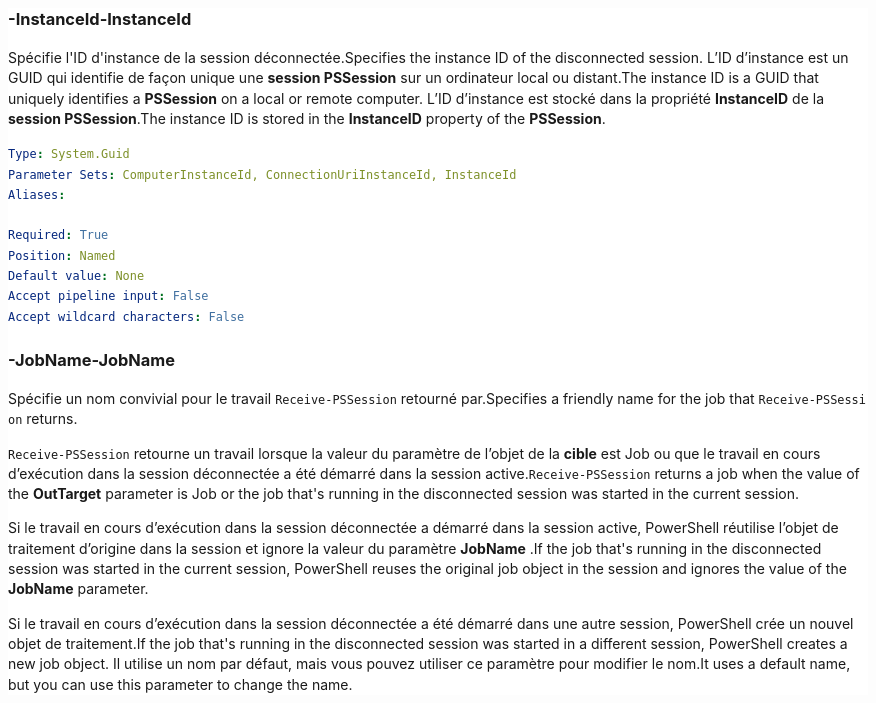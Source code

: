 ### <span data-ttu-id="b5b46-279">-InstanceId</span><span class="sxs-lookup"><span data-stu-id="b5b46-279">-InstanceId</span></span>

<span data-ttu-id="b5b46-280">Spécifie l'ID d'instance de la session déconnectée.</span><span class="sxs-lookup"><span data-stu-id="b5b46-280">Specifies the instance ID of the disconnected session.</span></span> <span data-ttu-id="b5b46-281">L’ID d’instance est un GUID qui identifie de façon unique une **session PSSession** sur un ordinateur local ou distant.</span><span class="sxs-lookup"><span data-stu-id="b5b46-281">The instance ID is a GUID that uniquely identifies a **PSSession** on a local or remote computer.</span></span> <span data-ttu-id="b5b46-282">L’ID d’instance est stocké dans la propriété **InstanceID** de la **session PSSession**.</span><span class="sxs-lookup"><span data-stu-id="b5b46-282">The instance ID is stored in the **InstanceID** property of the **PSSession**.</span></span>

```yaml
Type: System.Guid
Parameter Sets: ComputerInstanceId, ConnectionUriInstanceId, InstanceId
Aliases:

Required: True
Position: Named
Default value: None
Accept pipeline input: False
Accept wildcard characters: False
```

### <span data-ttu-id="b5b46-283">-JobName</span><span class="sxs-lookup"><span data-stu-id="b5b46-283">-JobName</span></span>

<span data-ttu-id="b5b46-284">Spécifie un nom convivial pour le travail `Receive-PSSession` retourné par.</span><span class="sxs-lookup"><span data-stu-id="b5b46-284">Specifies a friendly name for the job that `Receive-PSSession` returns.</span></span>

<span data-ttu-id="b5b46-285">`Receive-PSSession` retourne un travail lorsque la valeur du paramètre de l’objet de la **cible** est Job ou que le travail en cours d’exécution dans la session déconnectée a été démarré dans la session active.</span><span class="sxs-lookup"><span data-stu-id="b5b46-285">`Receive-PSSession` returns a job when the value of the **OutTarget** parameter is Job or the job that's running in the disconnected session was started in the current session.</span></span>

<span data-ttu-id="b5b46-286">Si le travail en cours d’exécution dans la session déconnectée a démarré dans la session active, PowerShell réutilise l’objet de traitement d’origine dans la session et ignore la valeur du paramètre **JobName** .</span><span class="sxs-lookup"><span data-stu-id="b5b46-286">If the job that's running in the disconnected session was started in the current session, PowerShell reuses the original job object in the session and ignores the value of the **JobName** parameter.</span></span>

<span data-ttu-id="b5b46-287">Si le travail en cours d’exécution dans la session déconnectée a été démarré dans une autre session, PowerShell crée un nouvel objet de traitement.</span><span class="sxs-lookup"><span data-stu-id="b5b46-287">If the job that's running in the disconnected session was started in a different session, PowerShell creates a new job object.</span></span> <span data-ttu-id="b5b46-288">Il utilise un nom par défaut, mais vous pouvez utiliser ce paramètre pour modifier le nom.</span><span class="sxs-lookup"><span data-stu-id="b5b46-288">It uses a default name, but you can use this parameter to change the name.</span></span>
